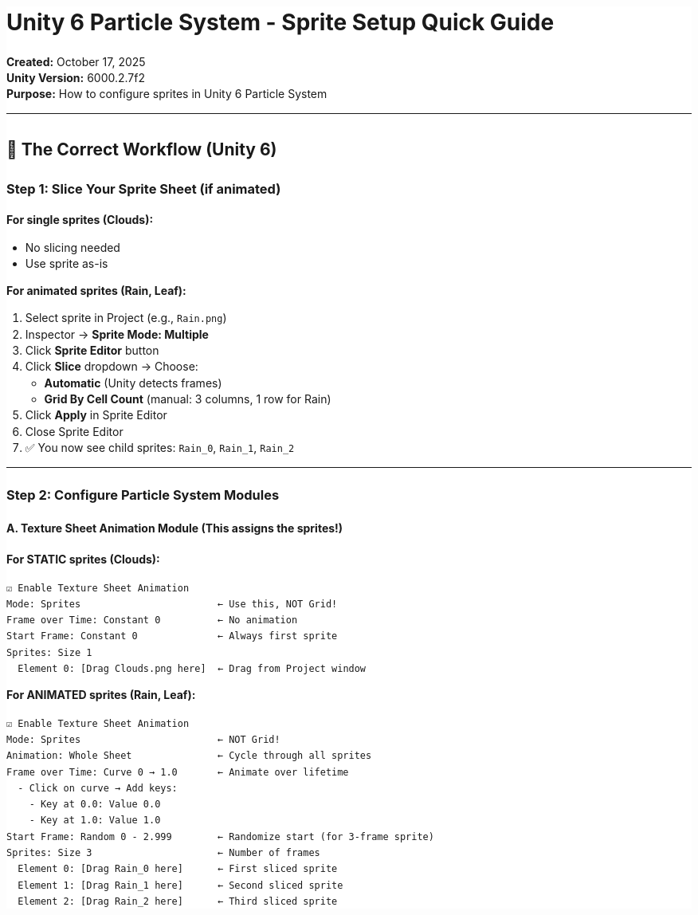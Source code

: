 # Unity 6 Particle System - Sprite Setup Quick Guide
**Created:** October 17, 2025  
**Unity Version:** 6000.2.7f2  
**Purpose:** How to configure sprites in Unity 6 Particle System

---

## 🎯 The Correct Workflow (Unity 6)

### **Step 1: Slice Your Sprite Sheet (if animated)**

**For single sprites (Clouds):**
- No slicing needed
- Use sprite as-is

**For animated sprites (Rain, Leaf):**
1. Select sprite in Project (e.g., `Rain.png`)
2. Inspector → **Sprite Mode: Multiple**
3. Click **Sprite Editor** button
4. Click **Slice** dropdown → Choose:
   - **Automatic** (Unity detects frames)
   - **Grid By Cell Count** (manual: 3 columns, 1 row for Rain)
5. Click **Apply** in Sprite Editor
6. Close Sprite Editor
7. ✅ You now see child sprites: `Rain_0`, `Rain_1`, `Rain_2`

---

### **Step 2: Configure Particle System Modules**

#### **A. Texture Sheet Animation Module** (This assigns the sprites!)

**For STATIC sprites (Clouds):**
```
☑ Enable Texture Sheet Animation
Mode: Sprites                        ← Use this, NOT Grid!
Frame over Time: Constant 0          ← No animation
Start Frame: Constant 0              ← Always first sprite
Sprites: Size 1
  Element 0: [Drag Clouds.png here]  ← Drag from Project window
```

**For ANIMATED sprites (Rain, Leaf):**
```
☑ Enable Texture Sheet Animation
Mode: Sprites                        ← NOT Grid!
Animation: Whole Sheet               ← Cycle through all sprites
Frame over Time: Curve 0 → 1.0       ← Animate over lifetime
  - Click on curve → Add keys:
    - Key at 0.0: Value 0.0
    - Key at 1.0: Value 1.0
Start Frame: Random 0 - 2.999        ← Randomize start (for 3-frame sprite)
Sprites: Size 3                      ← Number of frames
  Element 0: [Drag Rain_0 here]      ← First sliced sprite
  Element 1: [Drag Rain_1 here]      ← Second sliced sprite
  Element 2: [Drag Rain_2 here]      ← Third sliced sprite
```
